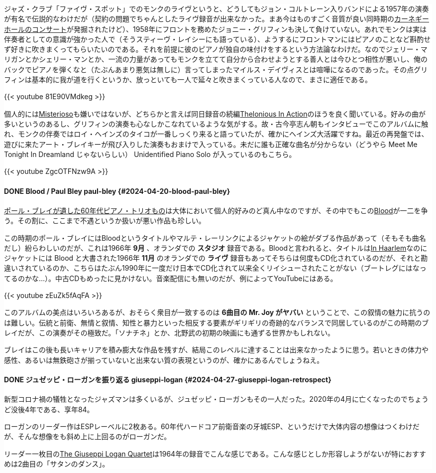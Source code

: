 ジャズ・クラブ「ファイヴ・スポット」でのモンクのライヴというと、どうしてもジョン・コルトレーン入りバンドによる1957年の演奏が有名で伝説的なわけだが（契約の問題でちゃんとしたライヴ録音が出来なかった。まあ今はものすごく音質が良い同時期の[カーネギーホールのコンサート](https://amzn.to/3UlPggP)が発掘されたけど）、1958年にフロントを務めたジョニー・グリフィンも決して負けていない。あれでモンクは実は伴奏者としての意識が強かった人で（そうスティーヴ・レイシーにも語っている）、ようするにフロントマンにはピアノのことなど斟酌せず好きに吹きまくってもらいたいのである。それを前提に彼のピアノが独自の味付けをするという方法論なわけだ。なのでジェリー・マリガンとかシェリー・マンとか、一流の力量があってもモンクを立てて自分から合わせようとする善人とは今ひとつ相性が悪いし、俺のバックでピアノを弾くなと（たぶんあまり悪気は無しに）言ってしまったマイルス・デイヴィスとは喧嘩になるのであった。その点グリフィンは基本的に我が道を行くというか、放っといても一人で延々と吹きまくっている人なので、まさに適任である。

{{< youtube 81E90VMdkeg >}}

<iframe style="border-radius:12px" src="https://open.spotify.com/embed/album/6BRZLnJXeSWPq9IxGpsAZ7?utm_source=generator" width="100%" height="352" frameBorder="0" allowfullscreen="" allow="autoplay; clipboard-write; encrypted-media; fullscreen; picture-in-picture" loading="lazy"></iframe>

個人的には[Misterioso](https://amzn.to/3Q74BjU)も嫌いではないが、どちらかと言えば同日録音の続編[Thelonious In Action](https://amzn.to/3Um38IM)のほうを良く聞いている。好みの曲が多いというのあるし、グリフィンの演奏も心なしかこなれているような気がする。故・古今亭志ん朝もインタビューでこのアルバムに触れ、モンクの伴奏ではロイ・ヘインズのタイコが一番しっくり来ると語っていたが、確かにヘインズ大活躍ですね。最近の再発盤では、遊びに来たアート・ブレイキーが飛び入りした演奏もおまけで入っている。未だに誰も正確な曲名が分からない（どうやら Meet Me Tonight In Dreamland じゃないらしい） Unidentified Piano Solo が入っているのもこちら。

{{< youtube ZgcOTFNzw9A >}}

<iframe style="border-radius:12px" src="https://open.spotify.com/embed/album/4py18RCLZnP3Bdn0oVIC67?utm_source=generator" width="100%" height="352" frameBorder="0" allowfullscreen="" allow="autoplay; clipboard-write; encrypted-media; fullscreen; picture-in-picture" loading="lazy"></iframe>


#### <span class="org-todo done DONE">DONE</span> Blood / Paul Bley <span class="tag"><span class="paul_bley">paul-bley</span></span> {#2024-04-20-blood-paul-bley}

[ポール・ブレイが遺した60年代ピアノ・トリオもの](https://ja.mhatta.org/blog/2016/01/05/paul-bleys-hardcore-piano-trios-in-1960s/)は大体において個人的好みのど真ん中なのですが、その中でもこの[Blood](https://amzn.to/3w488Zp)が一二を争う。その割に、ここまで不遇というか扱いが悪い作品も珍しい。

この時期のポール・ブレイにはBloodというタイトルやマルテ・レーリンクによるジャケットの絵がダブる作品があって（そもそも曲名だし）紛らわしいのだが、これは1966年 ****9月**** 、オランダでの ****スタジオ**** 録音である。Bloodと言われると、タイトルは[In Haarlem](https://amzn.to/4d6xerd)なのにジャケットには Blood と大書された1966年 ****11月**** のオランダでの ****ライヴ**** 録音もあってそちらは何度もCD化されているのだが、それと勘違いされているのか、こちらはたぶん1990年に一度だけ日本でCD化されて以来全くリイシューされたことがない（ブートレグにはなってるのかな…）。中古CDもめったに見かけない。音楽配信にも無いのだが、例によってYouTubeにはある。

{{< youtube zEuZk5fAqFA >}}

このアルバムの美点はいろいろあるが、おそらく衆目が一致するのは ****6曲目の Mr. Joy がヤバい**** ということで、この叙情の魅力に抗うのは難しい。伝統と前衛、無情と叙情、知性と暴力といった相反する要素がギリギリの奇跡的なバランスで同居しているのがこの時期のブレイだが、この演奏がその極致だ。「ソナチネ」とか、北野武の初期の映画にも通ずる世界かもしれない。

ブレイはこの後も長いキャリアを積み膨大な作品を残すが、結局このレベルに達することは出来なかったように思う。若いときの体力や感性、あるいは無鉄砲さが揃っていないと出来ない質の表現というのが、確かにあるんでしょうねえ。


#### <span class="org-todo done DONE">DONE</span> ジュゼッピ・ローガンを振り返る <span class="tag"><span class="giuseppi_logan">giuseppi-logan</span></span> {#2024-04-27-giuseppi-logan-retrospect}

新型コロナ禍の犠牲となったジャズマンは多くいるが、ジュゼッピ・ローガンもその一人だった。2020年の4月に亡くなったのでちょうど没後4年である、享年84。

ローガンのリーダー作はESPレーベルに2枚ある。60年代ハードコア前衛音楽の牙城ESP、というだけで大体内容の想像はつくわけだが、そんな想像をも斜め上に上回るのがローガンだ。

リーダー一枚目の[The Giuseppi Logan Quartet](https://amzn.to/3JBJ1Ah)は1964年の録音でこんな感じである。こんな感じとしか形容しようがないが特におすすめは2曲目の「サタンのダンス」。
